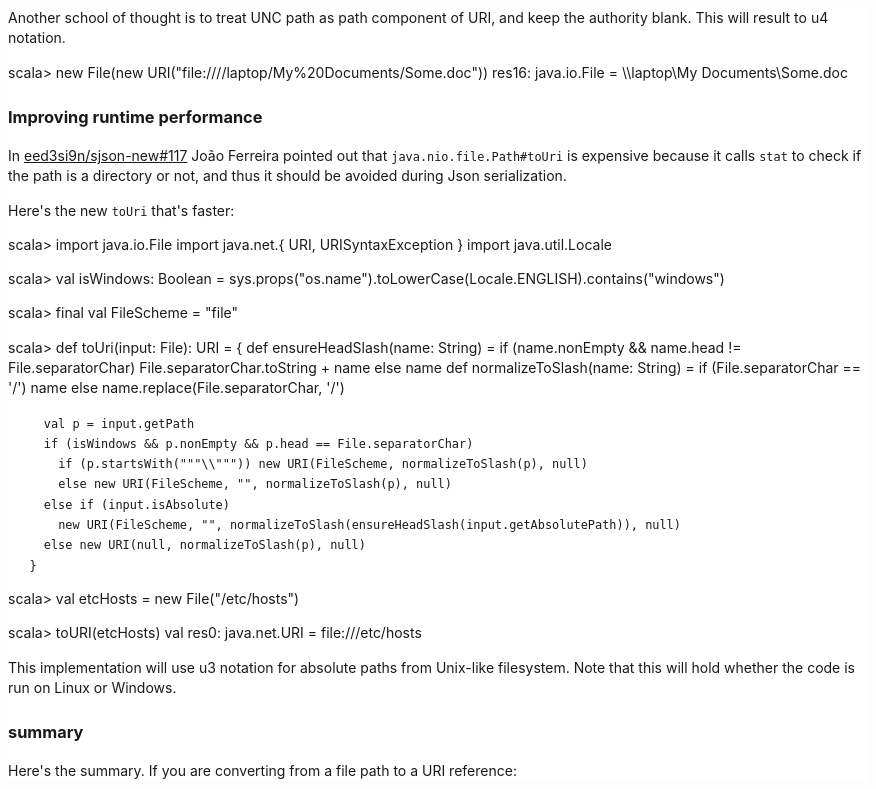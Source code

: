 Another school of thought is to treat UNC path as path component of URI, and keep the authority blank. This will result to u4 notation.

<scala>
scala> new File(new URI("file:////laptop/My%20Documents/Some.doc"))
res16: java.io.File = \\laptop\My Documents\Some.doc
</scala>

### Improving runtime performance

In [eed3si9n/sjson-new#117](https://github.com/eed3si9n/sjson-new/pull/117) João Ferreira pointed out that `java.nio.file.Path#toUri` is expensive because it calls `stat` to check if the path is a directory or not, and thus it should be avoided during Json serialization.

Here's the new `toUri` that's faster:

<scala>
scala> import java.io.File
       import java.net.{ URI, URISyntaxException }
       import java.util.Locale

scala> val isWindows: Boolean =
         sys.props("os.name").toLowerCase(Locale.ENGLISH).contains("windows")

scala> final val FileScheme = "file"

scala> def toUri(input: File): URI = {
         def ensureHeadSlash(name: String) =
           if (name.nonEmpty && name.head != File.separatorChar) File.separatorChar.toString + name
           else name
         def normalizeToSlash(name: String) =
           if (File.separatorChar == '/') name
           else name.replace(File.separatorChar, '/')
      
         val p = input.getPath
         if (isWindows && p.nonEmpty && p.head == File.separatorChar)
           if (p.startsWith("""\\""")) new URI(FileScheme, normalizeToSlash(p), null)
           else new URI(FileScheme, "", normalizeToSlash(p), null)
         else if (input.isAbsolute)
           new URI(FileScheme, "", normalizeToSlash(ensureHeadSlash(input.getAbsolutePath)), null)
         else new URI(null, normalizeToSlash(p), null)
       }

scala> val etcHosts = new File("/etc/hosts")

scala> toURI(etcHosts)
val res0: java.net.URI = file:///etc/hosts
</scala>

This implementation will use u3 notation for absolute paths from Unix-like filesystem. Note that this will hold whether the code is run on Linux or Windows.

### summary

Here's the summary. If you are converting from a file path to a URI reference:
